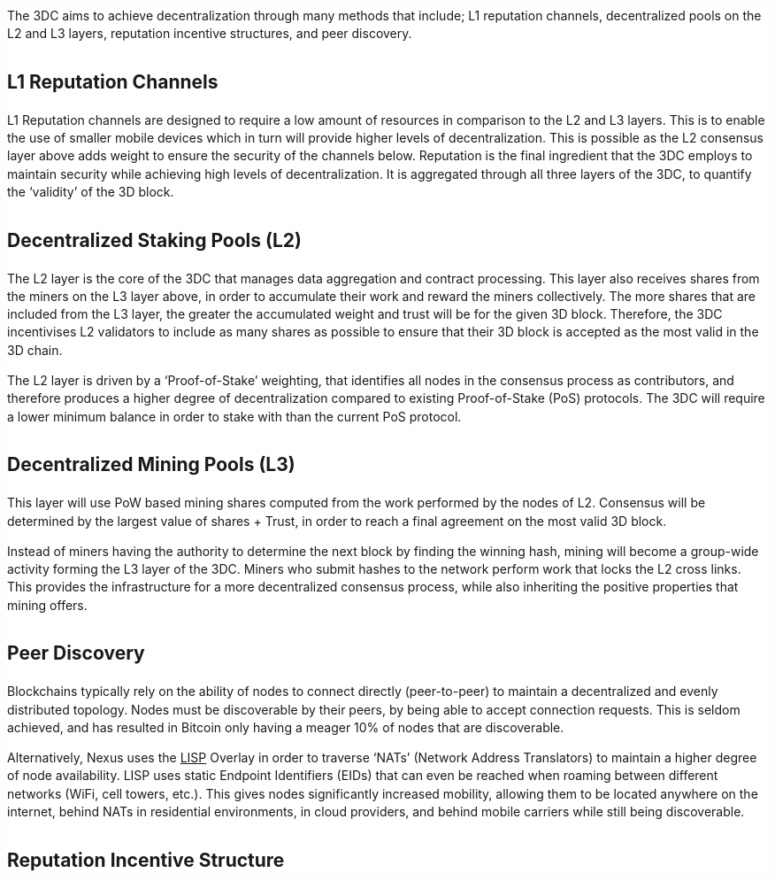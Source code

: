 The 3DC aims to achieve decentralization through many methods that include; L1 reputation channels, decentralized pools on the L2 and L3 layers, reputation incentive structures, and peer discovery.

## L1 Reputation Channels

L1 Reputation channels are designed to require a low amount of resources in comparison to the L2 and L3 layers. This is to enable the use of smaller mobile devices which in turn will provide higher levels of decentralization. This is possible as the L2 consensus layer above adds weight to ensure the security of the channels below. Reputation is the final ingredient that the 3DC employs to maintain security while achieving high levels of decentralization. It is aggregated through all three layers of the 3DC, to quantify the ‘validity’ of the 3D block.

## Decentralized Staking Pools (L2)

The L2 layer is the core of the 3DC that manages data aggregation and contract processing. This layer also receives shares from the miners on the L3 layer above, in order to accumulate their work and reward the miners collectively. The more shares that are included from the L3 layer, the greater the accumulated weight and trust will be for the given 3D block. Therefore, the 3DC incentivises L2 validators to include as many shares as possible to ensure that their 3D block is accepted as the most valid in the 3D chain.

The L2 layer is driven by a ‘Proof-of-Stake’ weighting, that identifies all nodes in the consensus process as contributors, and therefore produces a higher degree of decentralization compared to existing Proof-of-Stake (PoS) protocols. The 3DC will require a lower minimum balance in order to stake with than the current PoS protocol.

## Decentralized Mining Pools (L3)

This layer will use PoW based mining shares computed from the work performed by the nodes of L2. Consensus will be determined by the largest value of shares + Trust, in order to reach a final agreement on the most valid 3D block.

Instead of miners having the authority to determine the next block by finding the winning hash, mining will become a group-wide activity forming the L3 layer of the 3DC. Miners who submit hashes to the network perform work that locks the L2 cross links. This provides the infrastructure for a more decentralized consensus process, while also inheriting the positive properties that mining offers.

## Peer Discovery

Blockchains typically rely on the ability of nodes to connect directly (peer-to-peer) to maintain a decentralized and evenly distributed topology. Nodes must be discoverable by their peers, by being able to accept connection requests. This is seldom achieved, and has resulted in Bitcoin only having a meager 10% of nodes that are discoverable.

Alternatively, Nexus uses the [LISP](broken-reference) Overlay in order to traverse ‘NATs’ (Network Address Translators) to maintain a higher degree of node availability. LISP uses static Endpoint Identifiers (EIDs) that can even be reached when roaming between different networks (WiFi, cell towers, etc.). This gives nodes significantly increased mobility, allowing them to be located anywhere on the internet, behind NATs in residential environments, in cloud providers, and behind mobile carriers while still being discoverable.

## Reputation Incentive Structure
